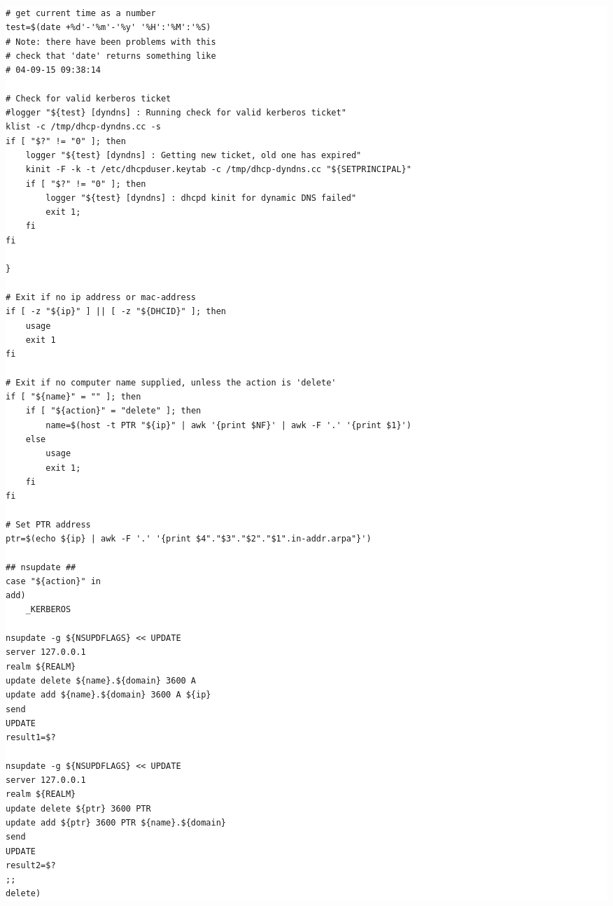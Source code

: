 ```
# get current time as a number
test=$(date +%d'-'%m'-'%y' '%H':'%M':'%S)
# Note: there have been problems with this
# check that 'date' returns something like
# 04-09-15 09:38:14

# Check for valid kerberos ticket
#logger "${test} [dyndns] : Running check for valid kerberos ticket"
klist -c /tmp/dhcp-dyndns.cc -s
if [ "$?" != "0" ]; then
    logger "${test} [dyndns] : Getting new ticket, old one has expired"
    kinit -F -k -t /etc/dhcpduser.keytab -c /tmp/dhcp-dyndns.cc "${SETPRINCIPAL}"
    if [ "$?" != "0" ]; then
        logger "${test} [dyndns] : dhcpd kinit for dynamic DNS failed"
        exit 1;
    fi
fi

}

# Exit if no ip address or mac-address
if [ -z "${ip}" ] || [ -z "${DHCID}" ]; then
    usage
    exit 1
fi

# Exit if no computer name supplied, unless the action is 'delete'
if [ "${name}" = "" ]; then
    if [ "${action}" = "delete" ]; then
        name=$(host -t PTR "${ip}" | awk '{print $NF}' | awk -F '.' '{print $1}')
    else
        usage
        exit 1;
    fi
fi

# Set PTR address
ptr=$(echo ${ip} | awk -F '.' '{print $4"."$3"."$2"."$1".in-addr.arpa"}')

## nsupdate ##
case "${action}" in
add)
    _KERBEROS

nsupdate -g ${NSUPDFLAGS} << UPDATE
server 127.0.0.1
realm ${REALM}
update delete ${name}.${domain} 3600 A
update add ${name}.${domain} 3600 A ${ip}
send
UPDATE
result1=$?

nsupdate -g ${NSUPDFLAGS} << UPDATE
server 127.0.0.1
realm ${REALM}
update delete ${ptr} 3600 PTR
update add ${ptr} 3600 PTR ${name}.${domain}
send
UPDATE
result2=$?
;;
delete)
```